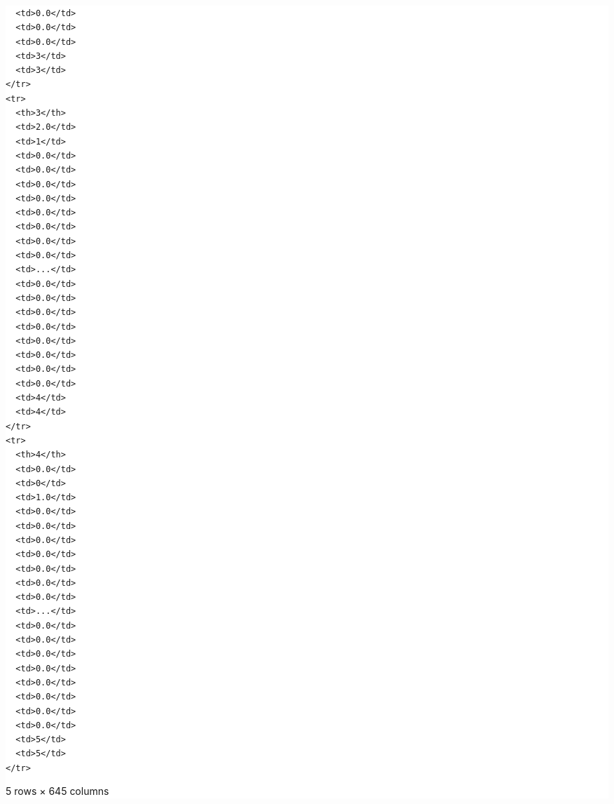       <td>0.0</td>
      <td>0.0</td>
      <td>0.0</td>
      <td>3</td>
      <td>3</td>
    </tr>
    <tr>
      <th>3</th>
      <td>2.0</td>
      <td>1</td>
      <td>0.0</td>
      <td>0.0</td>
      <td>0.0</td>
      <td>0.0</td>
      <td>0.0</td>
      <td>0.0</td>
      <td>0.0</td>
      <td>0.0</td>
      <td>...</td>
      <td>0.0</td>
      <td>0.0</td>
      <td>0.0</td>
      <td>0.0</td>
      <td>0.0</td>
      <td>0.0</td>
      <td>0.0</td>
      <td>0.0</td>
      <td>4</td>
      <td>4</td>
    </tr>
    <tr>
      <th>4</th>
      <td>0.0</td>
      <td>0</td>
      <td>1.0</td>
      <td>0.0</td>
      <td>0.0</td>
      <td>0.0</td>
      <td>0.0</td>
      <td>0.0</td>
      <td>0.0</td>
      <td>0.0</td>
      <td>...</td>
      <td>0.0</td>
      <td>0.0</td>
      <td>0.0</td>
      <td>0.0</td>
      <td>0.0</td>
      <td>0.0</td>
      <td>0.0</td>
      <td>0.0</td>
      <td>5</td>
      <td>5</td>
    </tr>
  </tbody>
</table>
<p>5 rows × 645 columns</p>
</div>
